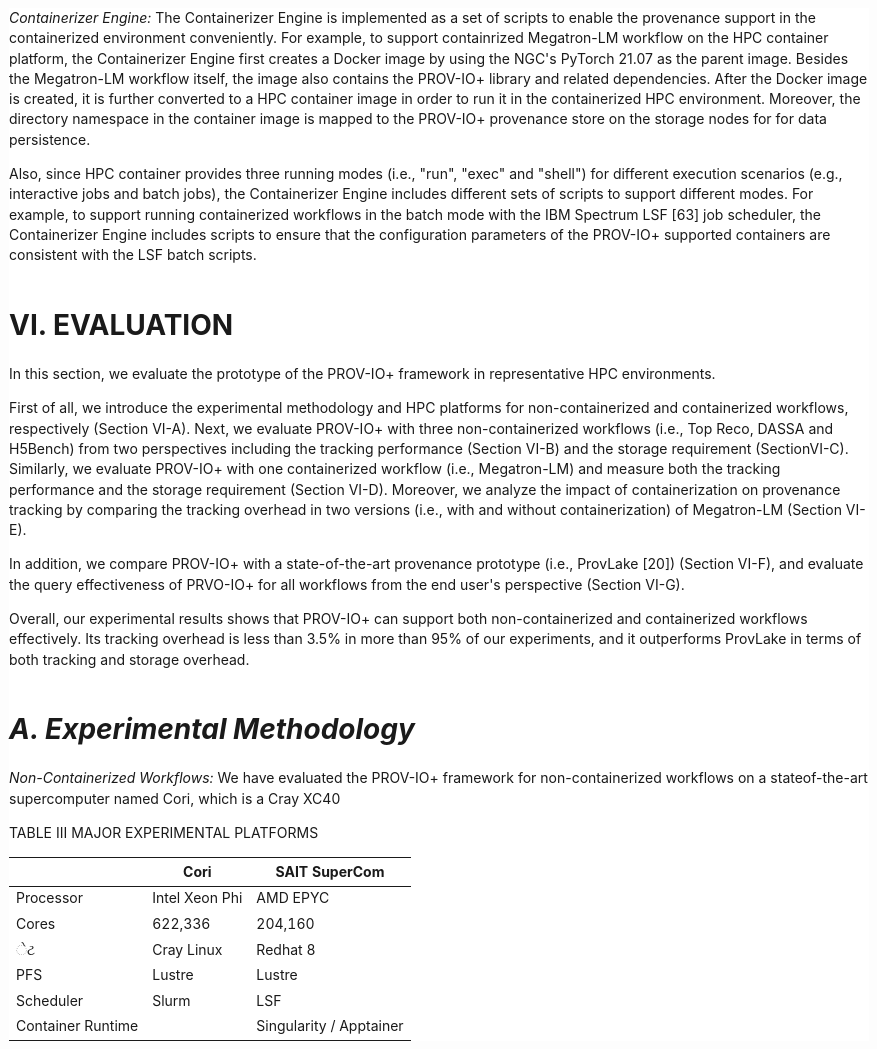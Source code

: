 *Containerizer Engine:* The Containerizer Engine is implemented as a set of scripts to enable the provenance support in the containerized environment conveniently. For example, to support containrized Megatron-LM workflow on the HPC container platform, the Containerizer Engine first creates a Docker image by using the NGC's PyTorch 21.07 as the parent image. Besides the Megatron-LM workflow itself, the image also contains the PROV-IO+ library and related dependencies. After the Docker image is created, it is further converted to a HPC container image in order to run it in the containerized HPC environment. Moreover, the directory namespace in the container image is mapped to the PROV-IO+ provenance store on the storage nodes for for data persistence.

Also, since HPC container provides three running modes (i.e., "run", "exec" and "shell") for different execution scenarios (e.g., interactive jobs and batch jobs), the Containerizer Engine includes different sets of scripts to support different modes. For example, to support running containerized workflows in the batch mode with the IBM Spectrum LSF [63] job scheduler, the Containerizer Engine includes scripts to ensure that the configuration parameters of the PROV-IO+ supported containers are consistent with the LSF batch scripts.

# VI. EVALUATION

In this section, we evaluate the prototype of the PROV-IO+ framework in representative HPC environments.

First of all, we introduce the experimental methodology and HPC platforms for non-containerized and containerized workflows, respectively (Section VI-A). Next, we evaluate PROV-IO+ with three non-containerized workflows (i.e., Top Reco, DASSA and H5Bench) from two perspectives including the tracking performance (Section VI-B) and the storage requirement (SectionVI-C). Similarly, we evaluate PROV-IO+ with one containerized workflow (i.e., Megatron-LM) and measure both the tracking performance and the storage requirement (Section VI-D). Moreover, we analyze the impact of containerization on provenance tracking by comparing the tracking overhead in two versions (i.e., with and without containerization) of Megatron-LM (Section VI-E).

In addition, we compare PROV-IO+ with a state-of-the-art provenance prototype (i.e., ProvLake [20]) (Section VI-F), and evaluate the query effectiveness of PRVO-IO+ for all workflows from the end user's perspective (Section VI-G).

Overall, our experimental results shows that PROV-IO+ can support both non-containerized and containerized workflows effectively. Its tracking overhead is less than 3.5% in more than 95% of our experiments, and it outperforms ProvLake in terms of both tracking and storage overhead.

# *A. Experimental Methodology*

*Non-Containerized Workflows:* We have evaluated the PROV-IO+ framework for non-containerized workflows on a stateof-the-art supercomputer named Cori, which is a Cray XC40

TABLE III MAJOR EXPERIMENTAL PLATFORMS

|  | Cori | SAIT SuperCom |
| --- | --- | --- |
| Processor | Intel Xeon Phi | AMD EPYC |
| Cores | 622,336 | 204,160 |
| ેટ | Cray Linux | Redhat 8 |
| PFS | Lustre | Lustre |
| Scheduler | Slurm | LSF |
| Container Runtime |  | Singularity / Apptainer |
